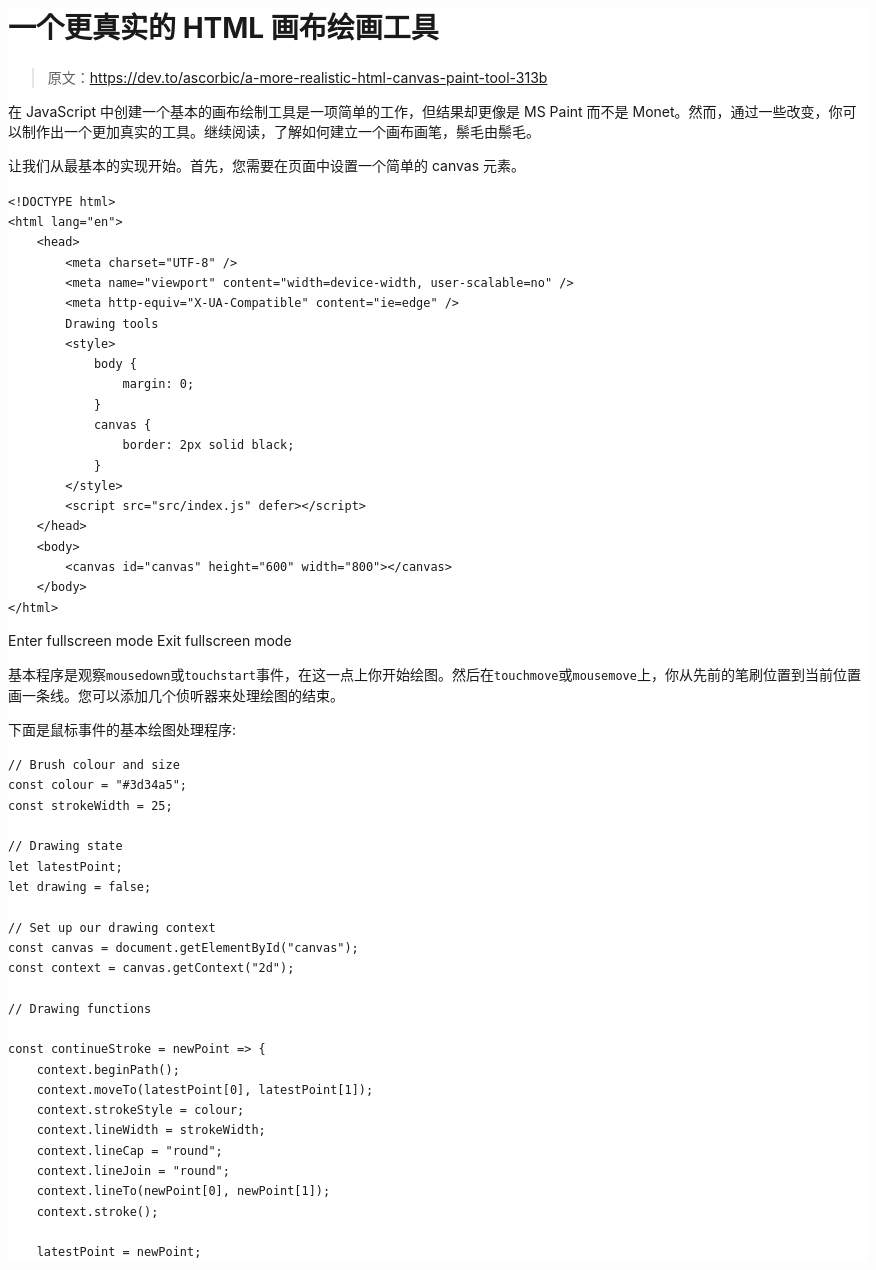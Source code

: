 # 一个更真实的 HTML 画布绘画工具

> 原文：<https://dev.to/ascorbic/a-more-realistic-html-canvas-paint-tool-313b>

在 JavaScript 中创建一个基本的画布绘制工具是一项简单的工作，但结果却更像是 MS Paint 而不是 Monet。然而，通过一些改变，你可以制作出一个更加真实的工具。继续阅读，了解如何建立一个画布画笔，鬃毛由鬃毛。

让我们从最基本的实现开始。首先，您需要在页面中设置一个简单的 canvas 元素。

```
<!DOCTYPE html>
<html lang="en">
    <head>
        <meta charset="UTF-8" />
        <meta name="viewport" content="width=device-width, user-scalable=no" />
        <meta http-equiv="X-UA-Compatible" content="ie=edge" />
        Drawing tools
        <style>
            body {
                margin: 0;
            }
            canvas {
                border: 2px solid black;
            }
        </style>
        <script src="src/index.js" defer></script>
    </head>
    <body>
        <canvas id="canvas" height="600" width="800"></canvas>
    </body>
</html> 
```

Enter fullscreen mode Exit fullscreen mode

基本程序是观察`mousedown`或`touchstart`事件，在这一点上你开始绘图。然后在`touchmove`或`mousemove`上，你从先前的笔刷位置到当前位置画一条线。您可以添加几个侦听器来处理绘图的结束。

下面是鼠标事件的基本绘图处理程序:

```
// Brush colour and size
const colour = "#3d34a5";
const strokeWidth = 25;

// Drawing state
let latestPoint;
let drawing = false;

// Set up our drawing context
const canvas = document.getElementById("canvas");
const context = canvas.getContext("2d");

// Drawing functions

const continueStroke = newPoint => {
    context.beginPath();
    context.moveTo(latestPoint[0], latestPoint[1]);
    context.strokeStyle = colour;
    context.lineWidth = strokeWidth;
    context.lineCap = "round";
    context.lineJoin = "round";
    context.lineTo(newPoint[0], newPoint[1]);
    context.stroke();

    latestPoint = newPoint;
```